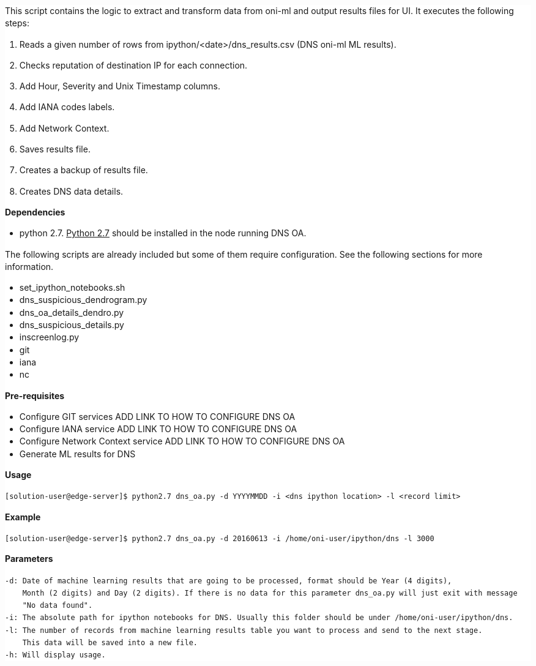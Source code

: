 This script contains the logic to extract and transform data from oni-ml and output results files for UI.
It executes the following steps:

1. Reads a given number of rows from ipython/\<date>/dns_results.csv (DNS oni-ml ML results).
 
2. Checks reputation of destination IP for each connection.
 
3. Add Hour, Severity and Unix Timestamp columns.
 
4. Add IANA codes labels.
 
5. Add Network Context.
 
6. Saves results file.
 
7. Creates a backup of results file.

8. Creates DNS data details.


**Dependencies**

- python 2.7. [Python 2.7](https://www.python.org/download/releases/2.7/) should be installed in the node running DNS OA. 

The following scripts are already included but some of them require configuration. See the following sections for more information. 
- set_ipython_notebooks.sh
- dns_suspicious_dendrogram.py
- dns_oa_details_dendro.py
- dns_suspicious_details.py
- inscreenlog.py
- git
- iana
- nc

**Pre-requisites**

- Configure GIT services ADD LINK TO HOW TO CONFIGURE DNS OA
- Configure IANA service ADD LINK TO HOW TO CONFIGURE DNS OA
- Configure Network Context service ADD LINK TO HOW TO CONFIGURE DNS OA
- Generate ML results for DNS

**Usage**

    [solution-user@edge-server]$ python2.7 dns_oa.py -d YYYYMMDD -i <dns ipython location> -l <record limit>

**Example**

    [solution-user@edge-server]$ python2.7 dns_oa.py -d 20160613 -i /home/oni-user/ipython/dns -l 3000


**Parameters**

    -d: Date of machine learning results that are going to be processed, format should be Year (4 digits),
        Month (2 digits) and Day (2 digits). If there is no data for this parameter dns_oa.py will just exit with message
        "No data found".
    -i: The absolute path for ipython notebooks for DNS. Usually this folder should be under /home/oni-user/ipython/dns.
    -l: The number of records from machine learning results table you want to process and send to the next stage.
        This data will be saved into a new file.
    -h: Will display usage.
